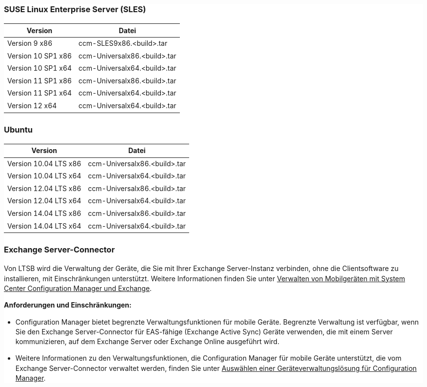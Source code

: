 ### <a name="suse-linux-enterprise-server-sles"></a>SUSE Linux Enterprise Server (SLES)  

|Version|Datei|  
|-|-|  
|Version 9 x86|ccm-SLES9x86.&lt;build\>.tar|  
|Version 10 SP1 x86|ccm-Universalx86.&lt;build\>.tar|  
|Version 10 SP1 x64|ccm-Universalx64.&lt;build\>.tar|  
|Version 11 SP1 x86|ccm-Universalx86.&lt;build\>.tar|  
|Version 11 SP1 x64|ccm-Universalx64.&lt;build\>.tar|  
|Version 12 x64|ccm-Universalx64.&lt;build\>.tar|  

### <a name="ubuntu"></a>Ubuntu  

|Version|Datei|    
|-|-|  
|Version 10.04 LTS x86|ccm-Universalx86.&lt;build\>.tar|  
|Version 10.04 LTS x64|ccm-Universalx64.&lt;build\>.tar|  
|Version 12.04 LTS x86|ccm-Universalx86.&lt;build\>.tar|  
|Version 12.04 LTS x64|ccm-Universalx64.&lt;build\>.tar|  
|Version 14.04 LTS x86|ccm-Universalx86.&lt;build\>.tar|  
|Version 14.04 LTS x64|ccm-Universalx64.&lt;build\>.tar|  

### <a name="exchange-server-connector"></a>Exchange Server-Connector
 Von LTSB wird die Verwaltung der Geräte, die Sie mit Ihrer Exchange Server-Instanz verbinden, ohne die Clientsoftware zu installieren, mit Einschränkungen unterstützt. Weitere Informationen finden Sie unter [Verwalten von Mobilgeräten mit System Center Configuration Manager und Exchange](../../mdm/deploy-use/manage-mobile-devices-with-exchange-activesync.md).

 **Anforderungen und Einschränkungen:**  

-   Configuration Manager bietet begrenzte Verwaltungsfunktionen für mobile Geräte. Begrenzte Verwaltung ist verfügbar, wenn Sie den Exchange Server-Connector für EAS-fähige (Exchange Active Sync) Geräte verwenden, die mit einem Server kommunizieren, auf dem Exchange Server oder Exchange Online ausgeführt wird.  

-   Weitere Informationen zu den Verwaltungsfunktionen, die Configuration Manager für mobile Geräte unterstützt, die vom Exchange Server-Connector verwaltet werden, finden Sie unter [Auswählen einer Geräteverwaltungslösung für Configuration Manager](../plan-design/choose-a-device-management-solution.md).  
